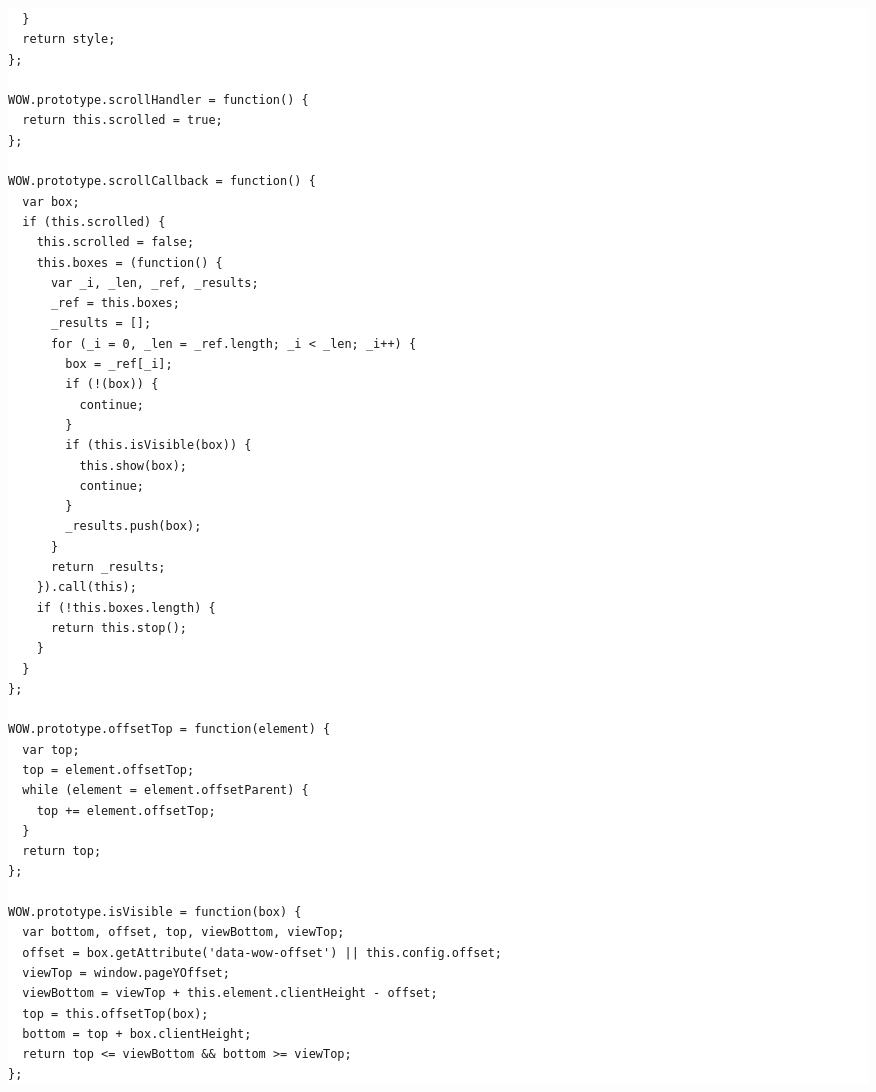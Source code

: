       }
      return style;
    };

    WOW.prototype.scrollHandler = function() {
      return this.scrolled = true;
    };

    WOW.prototype.scrollCallback = function() {
      var box;
      if (this.scrolled) {
        this.scrolled = false;
        this.boxes = (function() {
          var _i, _len, _ref, _results;
          _ref = this.boxes;
          _results = [];
          for (_i = 0, _len = _ref.length; _i < _len; _i++) {
            box = _ref[_i];
            if (!(box)) {
              continue;
            }
            if (this.isVisible(box)) {
              this.show(box);
              continue;
            }
            _results.push(box);
          }
          return _results;
        }).call(this);
        if (!this.boxes.length) {
          return this.stop();
        }
      }
    };

    WOW.prototype.offsetTop = function(element) {
      var top;
      top = element.offsetTop;
      while (element = element.offsetParent) {
        top += element.offsetTop;
      }
      return top;
    };

    WOW.prototype.isVisible = function(box) {
      var bottom, offset, top, viewBottom, viewTop;
      offset = box.getAttribute('data-wow-offset') || this.config.offset;
      viewTop = window.pageYOffset;
      viewBottom = viewTop + this.element.clientHeight - offset;
      top = this.offsetTop(box);
      bottom = top + box.clientHeight;
      return top <= viewBottom && bottom >= viewTop;
    };

